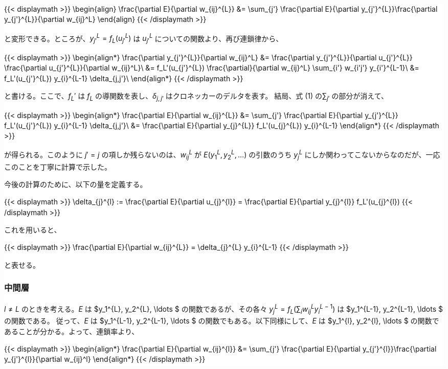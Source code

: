 {{< displaymath >}}
\begin{align}
  \frac{\partial E}{\partial w_{ij}^{L}}
  &= \sum_{j'} \frac{\partial E}{\partial y_{j'}^{L}}\frac{\partial y_{j'}^{L}}{\partial w_{ij}^L}
\end{align}
{{< /displaymath >}}

と変形できる。ところが、$y_{j'}^{L} = f_L(u_{j'}^{L})$ は $u_{j'}^{L}$ についての関数より、再び連鎖律から、

{{< displaymath >}}
\begin{align*}
  \frac{\partial y_{j'}^{L}}{\partial w_{ij}^L}
  &= \frac{\partial y_{j'}^{L}}{\partial u_{j'}^{L}} \frac{\partial u_{j'}^{L}}{\partial w_{ij}^L}\\
  &= f_L'(u_{j'}^{L}) \frac{\partial}{\partial w_{ij}^L} \sum_{i'} w_{i'j'} y_{i'}^{L-1}\\
  &= f_L'(u_{j'}^{L}) y_{i}^{L-1} \delta_{j,j'}\\
\end{align*}
{{< /displaymath >}}

と書ける。ここで、$f_L'$ は $f_L$ の導関数を表し、$\delta_{j,j'}$ はクロネッカーのデルタを表す。
結局、式 $(1)$ の$\sum_{j'}$ の部分が消えて、

{{< displaymath >}}
\begin{align*}
  \frac{\partial E}{\partial w_{ij}^{L}}
  &= \sum_{j'} \frac{\partial E}{\partial y_{j'}^{L}} f_L'(u_{j'}^{L}) y_{i}^{L-1} \delta_{j,j'}\\
  &= \frac{\partial E}{\partial y_{j}^{L}} f_L'(u_{j}^{L}) y_{i}^{L-1}
\end{align*}
{{< /displaymath >}}

が得られる。このように $j' = j$ の項しか残らないのは、$w_{ij}^{L}$ が $E(y_1^L, y_2^L, \ldots )$ の引数のうち $y_j^{L}$ にしか関わってこないからなのだが、一応このことを丁寧に計算で示した。

今後の計算のために、以下の量を定義する。

{{< displaymath >}}
  \delta_{j}^{l} := \frac{\partial E}{\partial u_{j}^{l}} = \frac{\partial E}{\partial y_{j}^{l}} f_L'(u_{j}^{l})
{{< /displaymath >}}

これを用いると、

{{< displaymath >}}
  \frac{\partial E}{\partial w_{ij}^{L}} = \delta_{j}^{L} y_{i}^{L-1}
{{< /displaymath >}}

と表せる。


### 中間層

$l \neq L$ のときを考える。$E$ は $y_1^{L}, y_2^{L}, \ldots $ の関数であるが、その各々 $y_j^{L} = f_L\left( \sum_{i} w_{ij}^{L} y_i^{L-1} \right)$ は $y_1^{L-1}, y_2^{L-1}, \ldots $ の関数である。
従って、$E$ は $y_1^{L-1}, y_2^{L-1}, \ldots $ の関数でもある。以下同様にして、$E$ は $y_1^{l}, y_2^{l}, \ldots $ の関数であることが分かる。よって、連鎖率より、

{{< displaymath >}}
\begin{align*}
  \frac{\partial E}{\partial w_{ij}^{l}}
  &= \sum_{j'} \frac{\partial E}{\partial y_{j'}^{l}}\frac{\partial y_{j'}^{l}}{\partial w_{ij}^l}
\end{align*}
{{< /displaymath >}}
